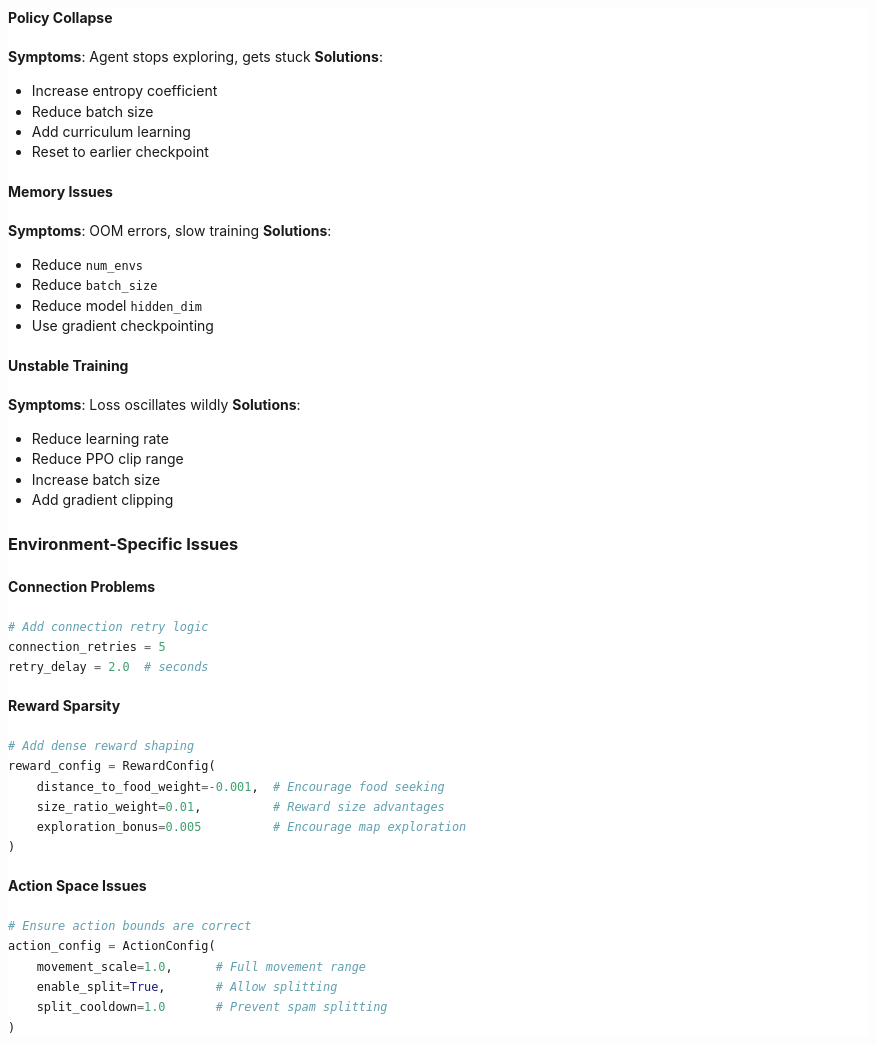 #### Policy Collapse
**Symptoms**: Agent stops exploring, gets stuck
**Solutions**:
- Increase entropy coefficient
- Reduce batch size
- Add curriculum learning
- Reset to earlier checkpoint

#### Memory Issues
**Symptoms**: OOM errors, slow training
**Solutions**:
- Reduce `num_envs`
- Reduce `batch_size`
- Reduce model `hidden_dim`
- Use gradient checkpointing

#### Unstable Training
**Symptoms**: Loss oscillates wildly
**Solutions**:
- Reduce learning rate
- Reduce PPO clip range
- Increase batch size
- Add gradient clipping

### Environment-Specific Issues

#### Connection Problems
```python
# Add connection retry logic
connection_retries = 5
retry_delay = 2.0  # seconds
```

#### Reward Sparsity
```python
# Add dense reward shaping
reward_config = RewardConfig(
    distance_to_food_weight=-0.001,  # Encourage food seeking
    size_ratio_weight=0.01,          # Reward size advantages
    exploration_bonus=0.005          # Encourage map exploration
)
```

#### Action Space Issues
```python
# Ensure action bounds are correct
action_config = ActionConfig(
    movement_scale=1.0,      # Full movement range
    enable_split=True,       # Allow splitting
    split_cooldown=1.0       # Prevent spam splitting
)
```
